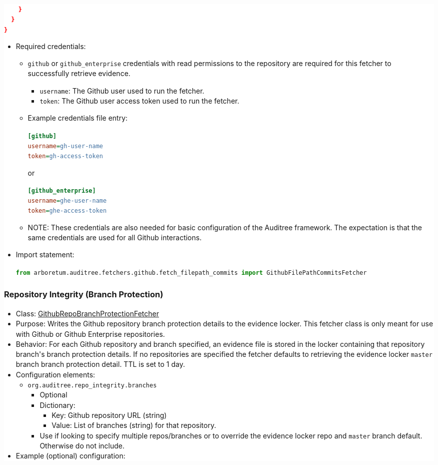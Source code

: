    ```json
       }
     }
   }
   ```

* Required credentials:
   * `github` or `github_enterprise` credentials with read permissions to the
   repository are required for this fetcher to successfully retrieve evidence.
      * `username`: The Github user used to run the fetcher.
      * `token`: The Github user access token used to run the fetcher.
   * Example credentials file entry:

      ```ini
      [github]
      username=gh-user-name
      token=gh-access-token
      ```

      or

      ```ini
      [github_enterprise]
      username=ghe-user-name
      token=ghe-access-token
      ```

   * NOTE: These credentials are also needed for basic configuration of the
   Auditree framework.  The expectation is that the same credentials are used
   for all Github interactions.

* Import statement:

   ```python
   from arboretum.auditree.fetchers.github.fetch_filepath_commits import GithubFilePathCommitsFetcher
   ```

### Repository Integrity (Branch Protection)

* Class: [GithubRepoBranchProtectionFetcher][fetch-branch-protection]
* Purpose: Writes the Github repository branch protection details to the
evidence locker.  This fetcher class is only meant for use with Github or
Github Enterprise repositories.
* Behavior: For each Github repository and branch specified, an evidence file
is stored in the locker containing that repository branch's branch protection
details.  If no repositories are specified the fetcher defaults to retrieving
the evidence locker `master` branch branch protection detail.  TTL is set to 1
day.
* Configuration elements:
   * `org.auditree.repo_integrity.branches`
      * Optional
      * Dictionary:
         * Key: Github repository URL (string)
         * Value: List of branches (string) for that repository.
      * Use if looking to specify multiple repos/branches or to override the
      evidence locker repo and `master` branch default.  Otherwise do not include.
* Example (optional) configuration:


[auditree-framework]: https://github.com/ComplianceAsCode/auditree-framework
[auditree-framework documentation]: https://complianceascode.github.io/auditree-framework/
[usage]: https://github.com/ComplianceAsCode/auditree-arboretum#usage
[evidence locker]: https://complianceascode.github.io/auditree-framework/design-principles.html#evidence-locker
[fetch-abandoned-evidence]: https://github.com/ComplianceAsCode/auditree-arboretum/blob/main/arboretum/auditree/fetchers/fetch_abandoned_evidence.py
[fetch-compliance-config]: https://github.com/ComplianceAsCode/auditree-arboretum/blob/main/arboretum/auditree/fetchers/fetch_compliance_config.py
[fetch-python-packages]: https://github.com/ComplianceAsCode/auditree-arboretum/blob/main/arboretum/auditree/fetchers/fetch_python_packages.py
[fetch-repo-metadata]: https://github.com/ComplianceAsCode/auditree-arboretum/blob/main/arboretum/auditree/fetchers/github/fetch_repo_metadata.py
[fetch-recent-commits]: https://github.com/ComplianceAsCode/auditree-arboretum/blob/main/arboretum/auditree/fetchers/github/fetch_recent_commits.py
[fetch-filepath-commits]: https://github.com/ComplianceAsCode/auditree-arboretum/blob/main/arboretum/auditree/fetchers/github/fetch_filepath_commits.py
[fetch-branch-protection]: https://github.com/ComplianceAsCode/auditree-arboretum/blob/main/arboretum/auditree/fetchers/github/fetch_branch_protection.py
[check-abandoned-evidence]: https://github.com/ComplianceAsCode/auditree-arboretum/blob/main/arboretum/auditree/checks/test_abandoned_evidence.py
[check-empty-evidence]: https://github.com/ComplianceAsCode/auditree-arboretum/blob/main/arboretum/auditree/checks/test_empty_evidence.py
[check-large-files]: https://github.com/ComplianceAsCode/auditree-arboretum/blob/main/arboretum/auditree/checks/test_locker_large_files.py
[check-compliance-config]: https://github.com/ComplianceAsCode/auditree-arboretum/blob/main/arboretum/auditree/checks/test_compliance_config.py
[check-python-packages]: https://github.com/ComplianceAsCode/auditree-arboretum/blob/main/arboretum/auditree/checks/test_python_packages.py
[check-locker-integrity]: https://github.com/ComplianceAsCode/auditree-arboretum/blob/main/arboretum/auditree/checks/test_locker_repo_integrity.py
[check-locker-commit-integrity]: https://github.com/ComplianceAsCode/auditree-arboretum/blob/main/arboretum/auditree/checks/test_locker_commit_integrity.py
[check-repo-branch-new-commits]: https://github.com/ComplianceAsCode/auditree-arboretum/blob/main/arboretum/auditree/checks/test_repo_branch_commits.py
[check-filepath-new-commits]: https://github.com/ComplianceAsCode/auditree-arboretum/blob/main/arboretum/auditree/checks/test_filepath_commits.py